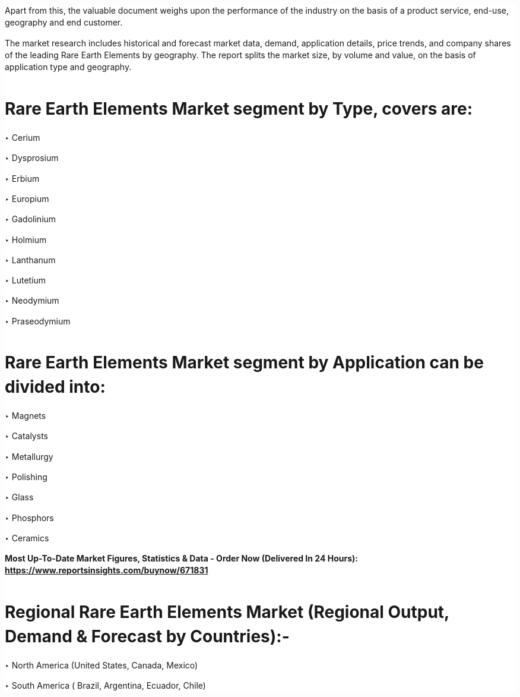 Apart from this, the valuable document weighs upon the performance of the industry on the basis of a product service, end-use, geography and end customer.

The market research includes historical and forecast market data, demand, application details, price trends, and company shares of the leading Rare Earth Elements by geography. The report splits the market size, by volume and value, on the basis of application type and geography.

# <strong>Rare Earth Elements Market segment by Type, covers are:</strong>

‣ Cerium

‣ Dysprosium

‣ Erbium

‣ Europium

‣ Gadolinium

‣ Holmium

‣ Lanthanum

‣ Lutetium

‣ Neodymium

‣ Praseodymium

# <strong>Rare Earth Elements Market segment by Application can be divided into:</strong>

‣ Magnets

‣ Catalysts

‣ Metallurgy

‣ Polishing

‣ Glass

‣ Phosphors

‣ Ceramics

<strong>Most Up-To-Date Market Figures, Statistics & Data - Order Now (Delivered In 24 Hours): <a href=https://www.reportsinsights.com/buynow/671831>https://www.reportsinsights.com/buynow/671831</a></strong>

# <strong>Regional Rare Earth Elements Market (Regional Output, Demand &amp; Forecast by Countries):-</strong>

‣ North America (United States, Canada, Mexico)

‣ South America ( Brazil, Argentina, Ecuador, Chile)
